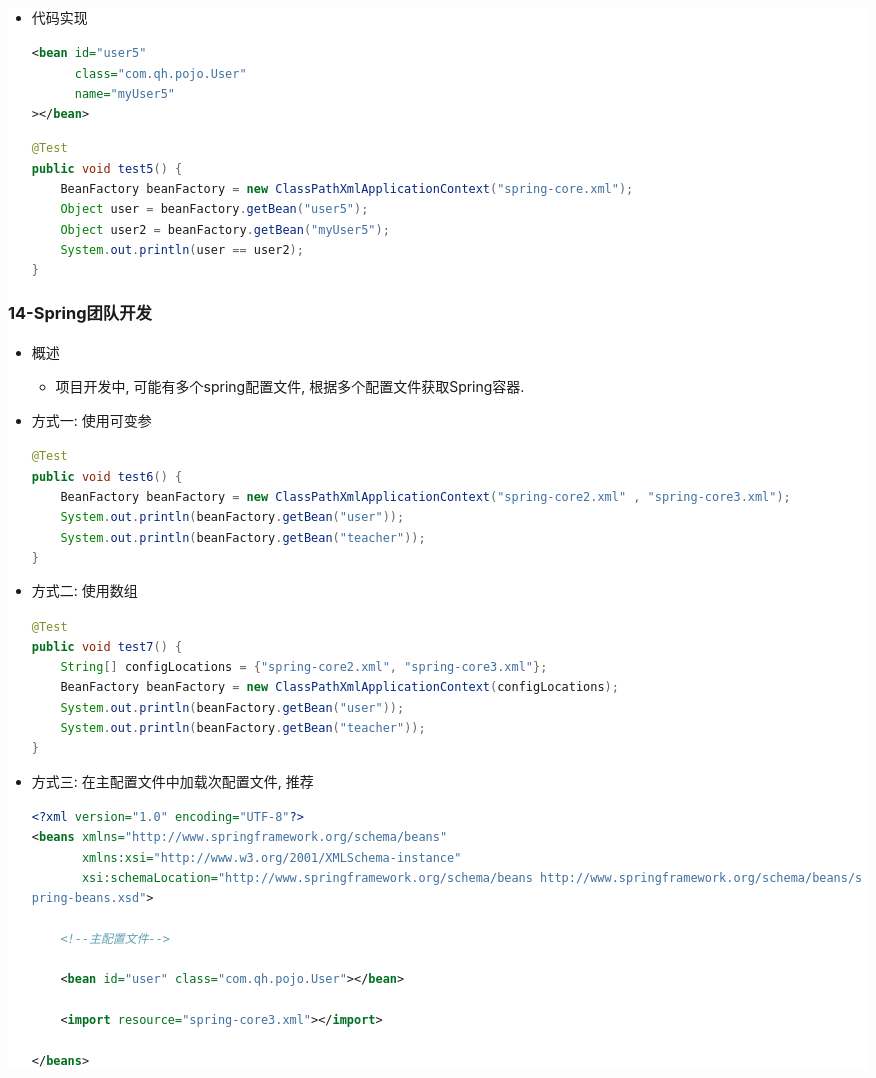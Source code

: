 * 代码实现

  ```xml
  <bean id="user5"
        class="com.qh.pojo.User"
        name="myUser5"
  ></bean>
  ```
  
  ```java
  @Test
  public void test5() {
      BeanFactory beanFactory = new ClassPathXmlApplicationContext("spring-core.xml");
      Object user = beanFactory.getBean("user5");
      Object user2 = beanFactory.getBean("myUser5");
      System.out.println(user == user2);
  }
  ```

### 14-Spring团队开发

* 概述

  * 项目开发中, 可能有多个spring配置文件, 根据多个配置文件获取Spring容器.

* 方式一: 使用可变参

  ```java
  @Test
  public void test6() {
      BeanFactory beanFactory = new ClassPathXmlApplicationContext("spring-core2.xml" , "spring-core3.xml");
      System.out.println(beanFactory.getBean("user"));
      System.out.println(beanFactory.getBean("teacher"));
  }
  ```

* 方式二: 使用数组

  ```java
  @Test
  public void test7() {
      String[] configLocations = {"spring-core2.xml", "spring-core3.xml"};
      BeanFactory beanFactory = new ClassPathXmlApplicationContext(configLocations);
      System.out.println(beanFactory.getBean("user"));
      System.out.println(beanFactory.getBean("teacher"));
  }
  ```

* 方式三: 在主配置文件中加载次配置文件, 推荐

  ```xml
  <?xml version="1.0" encoding="UTF-8"?>
  <beans xmlns="http://www.springframework.org/schema/beans"
         xmlns:xsi="http://www.w3.org/2001/XMLSchema-instance"
         xsi:schemaLocation="http://www.springframework.org/schema/beans http://www.springframework.org/schema/beans/spring-beans.xsd">
  
      <!--主配置文件-->
  
      <bean id="user" class="com.qh.pojo.User"></bean>
  
      <import resource="spring-core3.xml"></import>
  
  </beans>
  ```
